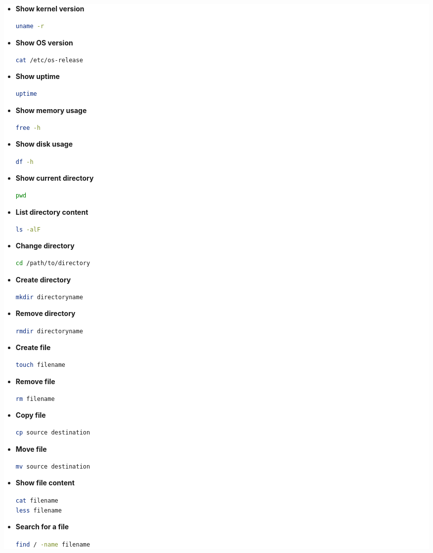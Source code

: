 * **Show kernel version**
    ```bash
    uname -r
    ```
* **Show OS version**
    ```bash
    cat /etc/os-release
    ```
* **Show uptime**
    ```bash
    uptime
    ```
* **Show memory usage**
    ```bash
    free -h
    ```
* **Show disk usage**
    ```bash
    df -h
    ```
* **Show current directory**
    ```bash
    pwd
    ```
* **List directory content**
    ```bash
    ls -alF
    ```
* **Change directory**
    ```bash
    cd /path/to/directory
    ```
* **Create directory**
    ```bash
    mkdir directoryname
    ```
* **Remove directory**
    ```bash
    rmdir directoryname
    ```
* **Create file**
    ```bash
    touch filename
    ```
* **Remove file**
    ```bash
    rm filename
    ```
* **Copy file**
    ```bash
    cp source destination
    ```
* **Move file**
    ```bash
    mv source destination
    ```
* **Show file content**
    ```bash
    cat filename
    less filename
    ```
* **Search for a file**
    ```bash
    find / -name filename